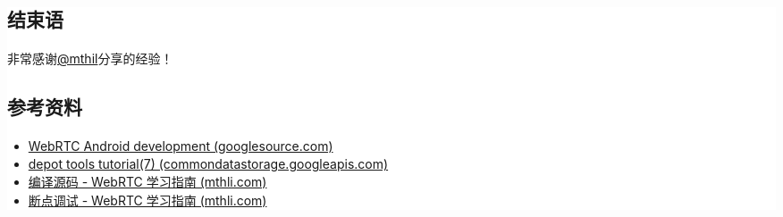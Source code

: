 ## 结束语
非常感谢[@mthil](https://github.com/mthli)分享的经验！

## 参考资料
* [WebRTC Android development (googlesource.com)](https://webrtc.googlesource.com/src/+/main/docs/native-code/android/index.md)
* [depot tools tutorial(7) (commondatastorage.googleapis.com)](https://commondatastorage.googleapis.com/chrome-infra-docs/flat/depot_tools/docs/html/depot_tools_tutorial.html)
* [编译源码 - WebRTC 学习指南 (mthli.com)](https://webrtc.mthli.com/basic/webrtc-compilation/)
* [断点调试 - WebRTC 学习指南 (mthli.com)](https://webrtc.mthli.com/basic/webrtc-breakpoint/)
